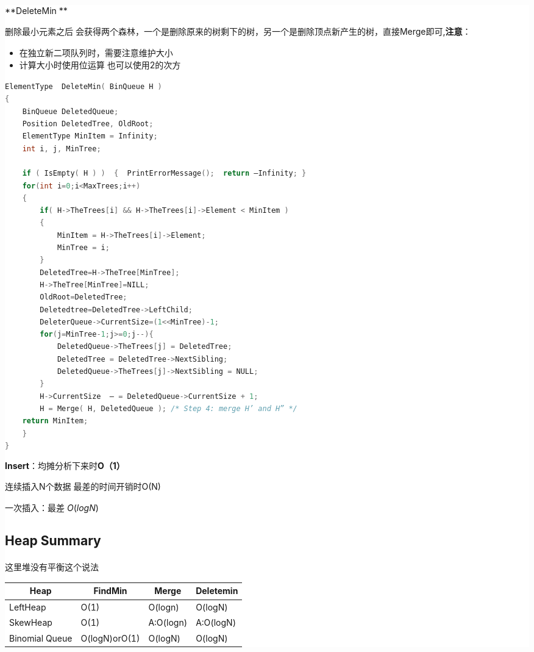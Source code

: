 **DeleteMin **

删除最小元素之后 会获得两个森林，一个是删除原来的树剩下的树，另一个是删除顶点新产生的树，直接Merge即可,**注意**：

- 在独立新二项队列时，需要注意维护大小
- 计算大小时使用位运算 也可以使用2的次方

```c
ElementType  DeleteMin( BinQueue H )
{
    BinQueue DeletedQueue; 
    Position DeletedTree, OldRoot;
    ElementType MinItem = Infinity;
    int i, j, MinTree;
    
    if ( IsEmpty( H ) )  {  PrintErrorMessage();  return –Infinity; }
    for(int i=0;i<MaxTrees;i++)
    {
        if( H->TheTrees[i] && H->TheTrees[i]->Element < MinItem ) 
        { 
            MinItem = H->TheTrees[i]->Element;  
            MinTree = i;    
        } 
        DeletedTree=H->TheTree[MinTree];
        H->TheTree[MinTree]=NILL;
        OldRoot=DeletedTree;
        Deletedtree=DeletedTree->LeftChild;
        DeleterQueue->CurrentSize=(1<<MinTree)-1;
        for(j=MinTree-1;j>=0;j--){
            DeletedQueue->TheTrees[j] = DeletedTree;
            DeletedTree = DeletedTree->NextSibling;
            DeletedQueue->TheTrees[j]->NextSibling = NULL;
        }
        H->CurrentSize  – = DeletedQueue->CurrentSize + 1;
        H = Merge( H, DeletedQueue ); /* Step 4: merge H’ and H” */ 
	return MinItem;
    }
}
```

**Insert**：均摊分析下来时**O（1）**

连续插入N个数据 最差的时间开销时O(N)

一次插入：最差 $O(logN)$

## Heap Summary

这里堆没有平衡这个说法

| Heap           | FindMin       | Merge     | Deletemin |
| -------------- | ------------- | --------- | --------- |
| LeftHeap       | O(1)          | O(logn)   | O(logN)   |
| SkewHeap       | O(1)          | A:O(logn) | A:O(logN) |
| Binomial Queue | O(logN)orO(1) | O(logN)   | O(logN)   |
